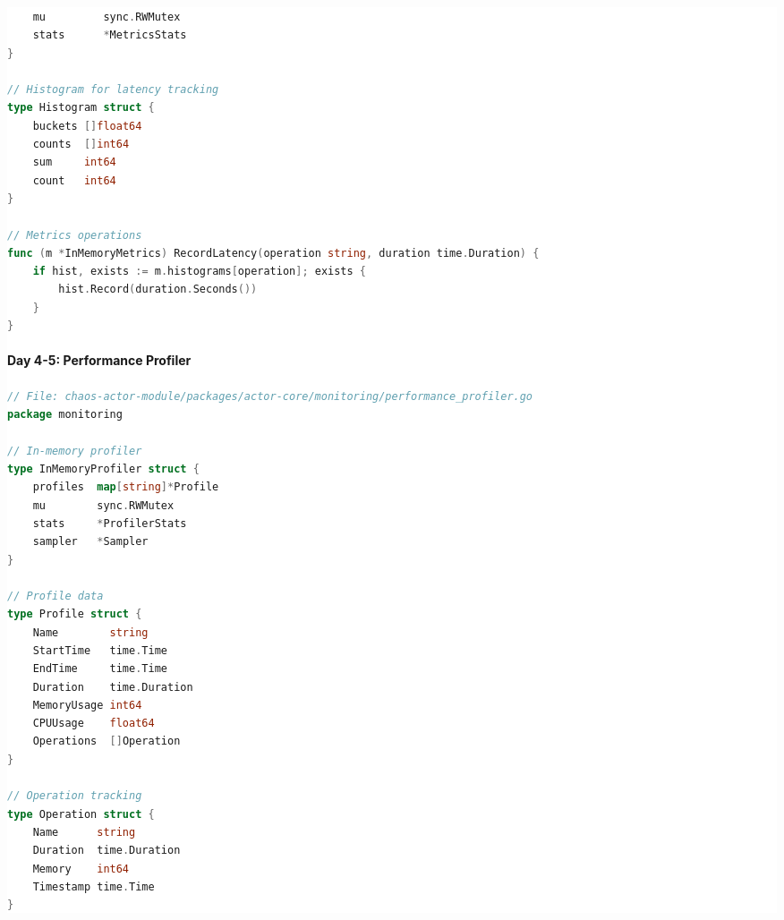 ```go
    mu         sync.RWMutex
    stats      *MetricsStats
}

// Histogram for latency tracking
type Histogram struct {
    buckets []float64
    counts  []int64
    sum     int64
    count   int64
}

// Metrics operations
func (m *InMemoryMetrics) RecordLatency(operation string, duration time.Duration) {
    if hist, exists := m.histograms[operation]; exists {
        hist.Record(duration.Seconds())
    }
}
```

#### **Day 4-5: Performance Profiler**
```go
// File: chaos-actor-module/packages/actor-core/monitoring/performance_profiler.go
package monitoring

// In-memory profiler
type InMemoryProfiler struct {
    profiles  map[string]*Profile
    mu        sync.RWMutex
    stats     *ProfilerStats
    sampler   *Sampler
}

// Profile data
type Profile struct {
    Name        string
    StartTime   time.Time
    EndTime     time.Time
    Duration    time.Duration
    MemoryUsage int64
    CPUUsage    float64
    Operations  []Operation
}

// Operation tracking
type Operation struct {
    Name      string
    Duration  time.Duration
    Memory    int64
    Timestamp time.Time
}
```
